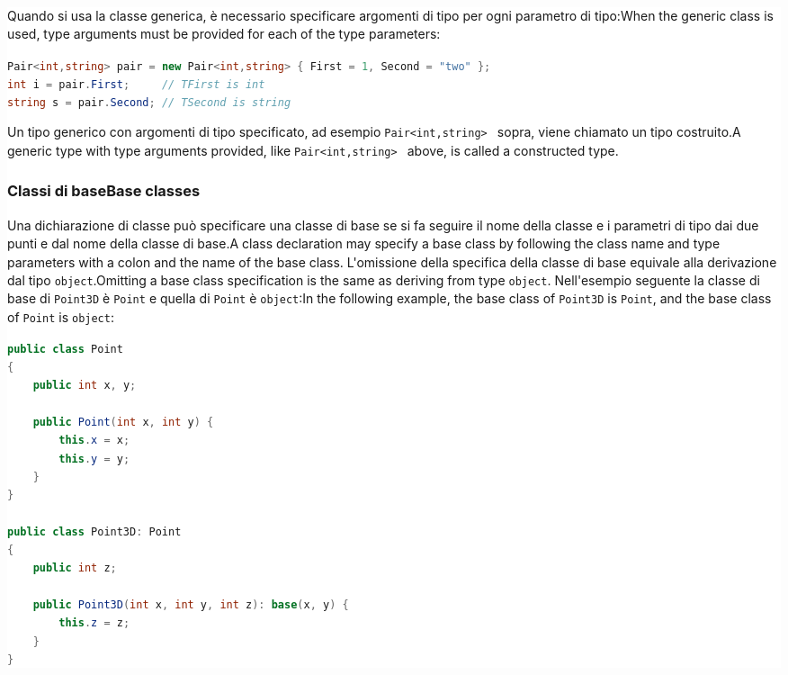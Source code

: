 <span data-ttu-id="0b15c-458">Quando si usa la classe generica, è necessario specificare argomenti di tipo per ogni parametro di tipo:</span><span class="sxs-lookup"><span data-stu-id="0b15c-458">When the generic class is used, type arguments must be provided for each of the type parameters:</span></span>

```csharp
Pair<int,string> pair = new Pair<int,string> { First = 1, Second = "two" };
int i = pair.First;     // TFirst is int
string s = pair.Second; // TSecond is string
```
<span data-ttu-id="0b15c-459">Un tipo generico con argomenti di tipo specificato, ad esempio `Pair<int,string>
    ` sopra, viene chiamato un tipo costruito.</span><span class="sxs-lookup"><span data-stu-id="0b15c-459">A generic type with type arguments provided, like `Pair<int,string>
    ` above, is called a constructed type.</span></span>

### <a name="base-classes"></a><span data-ttu-id="0b15c-460">Classi di base</span><span class="sxs-lookup"><span data-stu-id="0b15c-460">Base classes</span></span>

<span data-ttu-id="0b15c-461">Una dichiarazione di classe può specificare una classe di base se si fa seguire il nome della classe e i parametri di tipo dai due punti e dal nome della classe di base.</span><span class="sxs-lookup"><span data-stu-id="0b15c-461">A class declaration may specify a base class by following the class name and type parameters with a colon and the name of the base class.</span></span> <span data-ttu-id="0b15c-462">L'omissione della specifica della classe di base equivale alla derivazione dal tipo `object`.</span><span class="sxs-lookup"><span data-stu-id="0b15c-462">Omitting a base class specification is the same as deriving from type `object`.</span></span> <span data-ttu-id="0b15c-463">Nell'esempio seguente la classe di base di `Point3D` è `Point` e quella di `Point` è `object`:</span><span class="sxs-lookup"><span data-stu-id="0b15c-463">In the following example, the base class of `Point3D` is `Point`, and the base class of `Point` is `object`:</span></span>

```csharp
public class Point
{
    public int x, y;

    public Point(int x, int y) {
        this.x = x;
        this.y = y;
    }
}

public class Point3D: Point
{
    public int z;

    public Point3D(int x, int y, int z): base(x, y) {
        this.z = z;
    }
}
```
